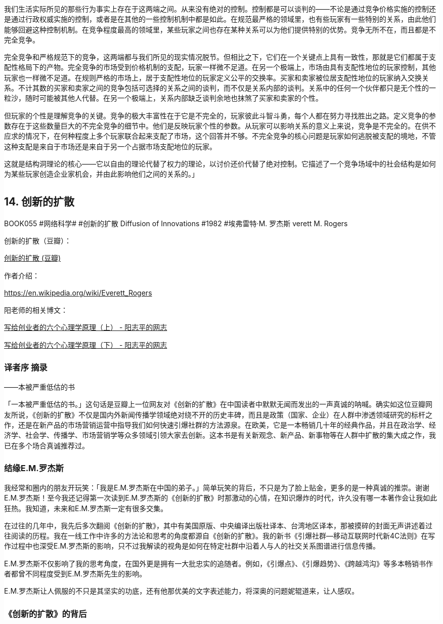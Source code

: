 我们生活实际所见的那些行为事实上存在于这两端之间。从来没有绝对的控制。控制都是可以谈判的——不论是通过竞争价格实施的控制还是通过行政权威实施的控制，或者是在其他的一些控制机制中都是如此。在规范最严格的领域里，也有些玩家有一些特别的关系，由此他们能够回避这种控制机制。在竞争程度最高的领域里，某些玩家之间也存在某种关系可以为他们提供特别的优势。竞争无所不在，而且都是不完全竞争。

完全竞争和严格规范下的竞争，这两端都与我们所见的现实情况脱节。但相比之下，它们在一个关键点上具有一致性，那就是它们都属于支配性格局下的产物。完全竞争的市场受到价格机制的支配，玩家一样微不足道。在另一个极端上，市场由具有支配性地位的玩家控制，其他玩家也一样微不足道。在规则严格的市场上，居于支配性地位的玩家定义公平的交换率。买家和卖家被位居支配性地位的玩家纳入交换关系。不计其数的买家和卖家之间的竞争包括可选择的关系之间的谈判，而不仅是关系内部的谈判。关系中的任何一个伙伴都只是无个性的一粒沙，随时可能被其他人代替。在另一个极端上，关系内部缺乏谈判余地也抹煞了买家和卖家的个性。

但玩家的个性是理解竞争的关键。竞争的极大丰富性在于它是不完全的，玩家彼此斗智斗勇，每个人都在努力寻找胜出之路。定义竞争的参数存在于这些数量巨大的不完全竞争的细节中。他们是反映玩家个性的参数。从玩家可以影响关系的意义上来说，竞争是不完全的。在供不应求的情况下，在何种程度上多个玩家联合起来支配了市场，这个回答并不够。不完全竞争的核心问题是玩家如何逃脱被支配的境地，不管这种支配是来自于市场还是来自于另一个占据市场支配地位的玩家。

这就是结构洞理论的核心——它以自由的理论代替了权力的理论，以讨价还价代替了绝对控制。它描述了一个竞争场域中的社会结构是如何为某些玩家创造企业家机会，并由此影响他们之间的关系的。」

## 14. 创新的扩散

BOOK055 #网络科学# #创新的扩散 Diffusion of Innovations #1982 #埃弗雷特·M. 罗杰斯 verett M. Rogers

创新的扩散（豆瓣）：

[创新的扩散 (豆瓣)](https://book.douban.com/subject/1460235/)

作者介绍：

https://en.wikipedia.org/wiki/Everett_Rogers

阳老师的相关博文：

[写给创业者的六个心理学原理（上） - 阳志平的网志](https://www.yangzhiping.com/psy/startup.html)

[写给创业者的六个心理学原理（下） - 阳志平的网志](https://www.yangzhiping.com/psy/startup2.html)

### 译者序 摘录

——本被严重低估的书

「一本被严重低估的书。」这句话是豆瓣上一位网友对《创新的扩散》在中国读者中默默无闻而发出的一声真诚的呐喊。确实如这位豆瓣网友所说，《创新的扩散》不仅是国内外新闻传播学领域绝对绕不开的历史丰碑，而且是政策（国家、企业）在人群中渗透领域研究的标杆之作，还是在新产品的市场营销运营中指导我们如何快速引爆社群的方法源泉。在欧美，它是一本畅销几十年的经典作品，并且在政治学、经济学、社会学、传播学、市场营销学等众多领域引领大家去创新。这本书是有关新观念、新产品、新事物等在人群中扩散的集大成之作，我已在多个场合真诚推荐过。

### 结缘E.M.罗杰斯

我经常和圈内的朋友开玩笑：「我是E.M.罗杰斯在中国的弟子。」简单玩笑的背后，不只是为了脸上贴金，更多的是一种真诚的推崇。谢谢E.M.罗杰斯！至今我还记得第一次读到E.M.罗杰斯的《创新的扩散》时那激动的心情，在知识爆炸的时代，许久没有哪一本著作会让我如此狂热。我知道，未来和E.M.罗杰斯一定有很多交集。

在过往的几年中，我先后多次翻阅《创新的扩散》，其中有美国原版、中央编译出版社译本、台湾地区译本，那被摸碎的封面无声讲述着过往阅读的历程。我在一线工作中许多的方法论和思考的角度都源自《创新的扩散》。我的新书《引爆社群—移动互联网时代新4C法则》在写作过程中也深受E.M.罗杰斯的影响，只不过我解读的视角是如何在特定社群中沿着人与人的社交关系图谱进行信息传播。

E.M.罗杰斯不仅影响了我的思考角度，在国外更是拥有一大批忠实的追随者。例如，《引爆点》、《引爆趋势》、《跨越鸿沟》等多本畅销书作者都曾不同程度受到E.M.罗杰斯先生的影响。

E.M.罗杰斯让人佩服的不只是其坚实的功底，还有他那优美的文字表述能力，将深奥的问题妮辊道来，让人感叹。

### 《创新的扩散》的背后

